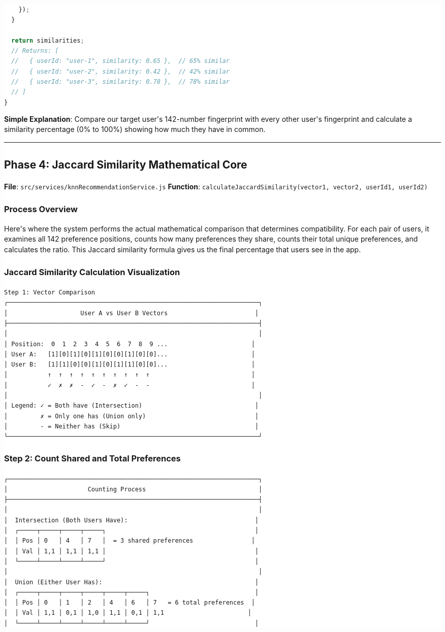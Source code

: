 ```javascript
    });
  }

  return similarities;
  // Returns: [
  //   { userId: "user-1", similarity: 0.65 },  // 65% similar
  //   { userId: "user-2", similarity: 0.42 },  // 42% similar
  //   { userId: "user-3", similarity: 0.78 },  // 78% similar
  // ]
}
```

**Simple Explanation**: Compare our target user's 142-number fingerprint with every other user's fingerprint and calculate a similarity percentage (0% to 100%) showing how much they have in common.

---

## **Phase 4: Jaccard Similarity Mathematical Core**
**File**: `src/services/knnRecommendationService.js`
**Function**: `calculateJaccardSimilarity(vector1, vector2, userId1, userId2)`

### **Process Overview**
Here's where the system performs the actual mathematical comparison that determines compatibility. For each pair of users, it examines all 142 preference positions, counts how many preferences they share, counts their total unique preferences, and calculates the ratio. This Jaccard similarity formula gives us the final percentage that users see in the app.

### **Jaccard Similarity Calculation Visualization**
```
Step 1: Vector Comparison
┌─────────────────────────────────────────────────────────────────────┐
│                    User A vs User B Vectors                        │
├─────────────────────────────────────────────────────────────────────┤
│                                                                     │
│ Position:  0  1  2  3  4  5  6  7  8  9 ...                       │
│ User A:   [1][0][1][0][1][0][0][1][0][0]...                       │
│ User B:   [1][1][0][0][1][0][1][1][0][0]...                       │
│           ↑  ↑  ↑  ↑  ↑  ↑  ↑  ↑  ↑  ↑                            │
│           ✓  ✗  ✗  -  ✓  -  ✗  ✓  -  -                            │
│                                                                     │
│ Legend: ✓ = Both have (Intersection)                               │
│         ✗ = Only one has (Union only)                              │
│         - = Neither has (Skip)                                     │
└─────────────────────────────────────────────────────────────────────┘
```

### **Step 2: Count Shared and Total Preferences**
```
┌─────────────────────────────────────────────────────────────────────┐
│                      Counting Process                               │
├─────────────────────────────────────────────────────────────────────┤
│                                                                     │
│  Intersection (Both Users Have):                                   │
│  ┌─────┬─────┬─────┬─────┐                                         │
│  │ Pos │ 0   │ 4   │ 7   │  = 3 shared preferences                │
│  │ Val │ 1,1 │ 1,1 │ 1,1 │                                         │
│  └─────┴─────┴─────┴─────┘                                         │
│                                                                     │
│  Union (Either User Has):                                          │
│  ┌─────┬─────┬─────┬─────┬─────┬─────┐                             │
│  │ Pos │ 0   │ 1   │ 2   │ 4   │ 6   │ 7   = 6 total preferences  │
│  │ Val │ 1,1 │ 0,1 │ 1,0 │ 1,1 │ 0,1 │ 1,1                       │
│  └─────┴─────┴─────┴─────┴─────┴─────┘                             │
```